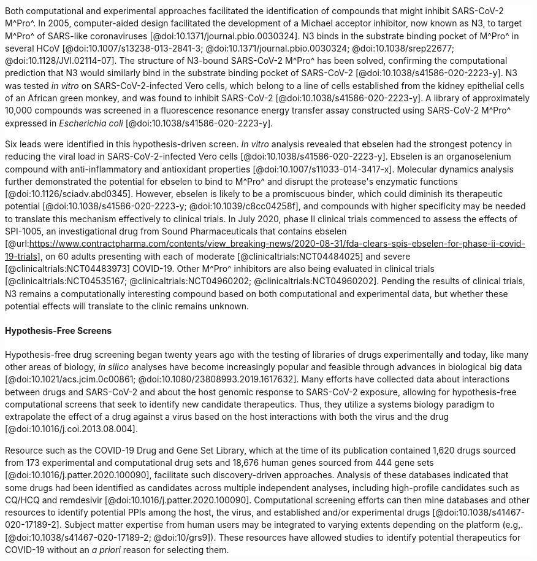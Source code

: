 Both computational and experimental approaches facilitated the identification of compounds that might inhibit SARS-CoV-2 M^Pro^.
In 2005, computer-aided design facilitated the development of a Michael acceptor inhibitor, now known as N3, to target M^Pro^ of SARS-like coronaviruses [@doi:10.1371/journal.pbio.0030324].
N3 binds in the substrate binding pocket of M^Pro^ in several HCoV [@doi:10.1007/s13238-013-2841-3; @doi:10.1371/journal.pbio.0030324; @doi:10.1038/srep22677; @doi:10.1128/JVI.02114-07].
The structure of N3-bound SARS-CoV-2 M^Pro^ has been solved, confirming the computational prediction that N3 would similarly bind in the substrate binding pocket of SARS-CoV-2 [@doi:10.1038/s41586-020-2223-y].
N3 was tested _in vitro_ on SARS-CoV-2-infected Vero cells, which belong to a line of cells established from the kidney epithelial cells of an African green monkey, and was found to inhibit SARS-CoV-2 [@doi:10.1038/s41586-020-2223-y].
A library of approximately 10,000 compounds was screened in a fluorescence resonance energy transfer assay constructed using SARS-CoV-2 M^Pro^ expressed in _Escherichia coli_ [@doi:10.1038/s41586-020-2223-y].

Six leads were identified in this hypothesis-driven screen.
_In vitro_ analysis revealed that ebselen had the strongest potency in reducing the viral load in SARS-CoV-2-infected Vero cells [@doi:10.1038/s41586-020-2223-y].
Ebselen is an organoselenium compound with anti-inflammatory and antioxidant properties [@doi:10.1007/s11033-014-3417-x].
Molecular dynamics analysis further demonstrated the potential for ebselen to bind to M^Pro^ and disrupt the protease's enzymatic functions [@doi:10.1126/sciadv.abd0345]. 
However, ebselen is likely to be a promiscuous binder, which could diminish its therapeutic potential [@doi:10.1038/s41586-020-2223-y; @doi:10.1039/c8cc04258f], and compounds with higher specificity may be needed to translate this mechanism effectively to clinical trials.
In July 2020, phase II clinical trials commenced to assess the effects of SPI-1005, an investigational drug from Sound Pharmaceuticals that contains ebselen [@url:https://www.contractpharma.com/contents/view_breaking-news/2020-08-31/fda-clears-spis-ebselen-for-phase-ii-covid-19-trials], on 60 adults presenting with each of moderate [@clinicaltrials:NCT04484025] and severe [@clinicaltrials:NCT04483973] COVID-19.
Other M^Pro^ inhibitors are also being evaluated in clinical trials [@clinicaltrials:NCT04535167; @clinicaltrials:NCT04960202; @clinicaltrials:NCT04960202].
Pending the results of clinical trials, N3 remains a computationally interesting compound based on both computational and experimental data, but whether these potential effects will translate to the clinic remains unknown.

#### Hypothesis-Free Screens

Hypothesis-free drug screening began twenty years ago with the testing of libraries of drugs experimentally and today, like many other areas of biology, _in silico_ analyses have become increasingly popular and feasible through advances in biological big data [@doi:10.1021/acs.jcim.0c00861; @doi:10.1080/23808993.2019.1617632].
Many efforts have collected data about interactions between drugs and SARS-CoV-2 and about the host genomic response to SARS-CoV-2 exposure, allowing for hypothesis-free computational screens that seek to identify new candidate therapeutics.
Thus, they utilize a systems biology paradigm to extrapolate the effect of a drug against a virus based on the host interactions with both the virus and the drug [@doi:10.1016/j.coi.2013.08.004].

Resource such as the COVID-19 Drug and Gene Set Library, which at the time of its publication contained 1,620 drugs sourced from 173 experimental and computational drug sets and 18,676 human genes sourced from 444 gene sets [@doi:10.1016/j.patter.2020.100090], facilitate such discovery-driven approaches.
Analysis of these databases indicated that some drugs had been identified as candidates across multiple independent analyses, including high-profile candidates such as CQ/HCQ and remdesivir [@doi:10.1016/j.patter.2020.100090].
Computational screening efforts can then mine databases and other resources to identify potential PPIs among the host, the virus, and established and/or experimental drugs [@doi:10.1038/s41467-020-17189-2].
Subject matter expertise from human users may be integrated to varying extents depending on the platform (e.g,. [@doi:10.1038/s41467-020-17189-2; @doi:10/grs9]).
These resources have allowed studies to identify potential therapeutics for COVID-19 without an _a priori_ reason for selecting them.
